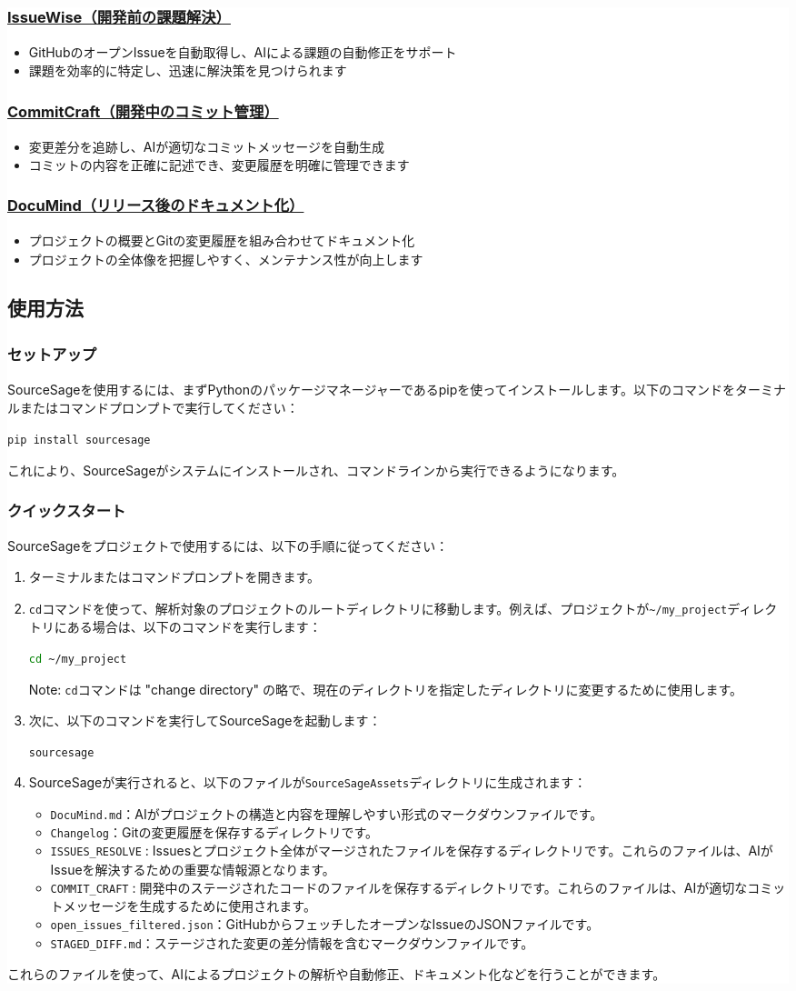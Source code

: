 ### [IssueWise（開発前の課題解決）](https://github.com/Sunwood-ai-labs/SourceSage/#1-issuewise開発前の課題解決)

- GitHubのオープンIssueを自動取得し、AIによる課題の自動修正をサポート
- 課題を効率的に特定し、迅速に解決策を見つけられます

### [CommitCraft（開発中のコミット管理）](https://github.com/Sunwood-ai-labs/SourceSage/#2-commitcraft開発中のコミット管理)
- 変更差分を追跡し、AIが適切なコミットメッセージを自動生成
- コミットの内容を正確に記述でき、変更履歴を明確に管理できます

### [DocuMind（リリース後のドキュメント化）](https://github.com/Sunwood-ai-labs/SourceSage/#3-documindリリース後のドキュメント化)
- プロジェクトの概要とGitの変更履歴を組み合わせてドキュメント化 
- プロジェクトの全体像を把握しやすく、メンテナンス性が向上します

## 使用方法

### セットアップ

SourceSageを使用するには、まずPythonのパッケージマネージャーであるpipを使ってインストールします。以下のコマンドをターミナルまたはコマンドプロンプトで実行してください：

```bash
pip install sourcesage
```

これにより、SourceSageがシステムにインストールされ、コマンドラインから実行できるようになります。

### クイックスタート

SourceSageをプロジェクトで使用するには、以下の手順に従ってください：

1. ターミナルまたはコマンドプロンプトを開きます。

2. `cd`コマンドを使って、解析対象のプロジェクトのルートディレクトリに移動します。例えば、プロジェクトが`~/my_project`ディレクトリにある場合は、以下のコマンドを実行します：
   ```bash 
   cd ~/my_project
   ```
   
   Note: `cd`コマンドは "change directory" の略で、現在のディレクトリを指定したディレクトリに変更するために使用します。

3. 次に、以下のコマンドを実行してSourceSageを起動します：
   ```bash
   sourcesage
   ```

4. SourceSageが実行されると、以下のファイルが`SourceSageAssets`ディレクトリに生成されます：
   - `DocuMind.md`：AIがプロジェクトの構造と内容を理解しやすい形式のマークダウンファイルです。
   - `Changelog`：Gitの変更履歴を保存するディレクトリです。
   - `ISSUES_RESOLVE` : Issuesとプロジェクト全体がマージされたファイルを保存するディレクトリです。これらのファイルは、AIがIssueを解決するための重要な情報源となります。
   - `COMMIT_CRAFT` : 開発中のステージされたコードのファイルを保存するディレクトリです。これらのファイルは、AIが適切なコミットメッセージを生成するために使用されます。
   - `open_issues_filtered.json`：GitHubからフェッチしたオープンなIssueのJSONファイルです。
   - `STAGED_DIFF.md`：ステージされた変更の差分情報を含むマークダウンファイルです。

これらのファイルを使って、AIによるプロジェクトの解析や自動修正、ドキュメント化などを行うことができます。
